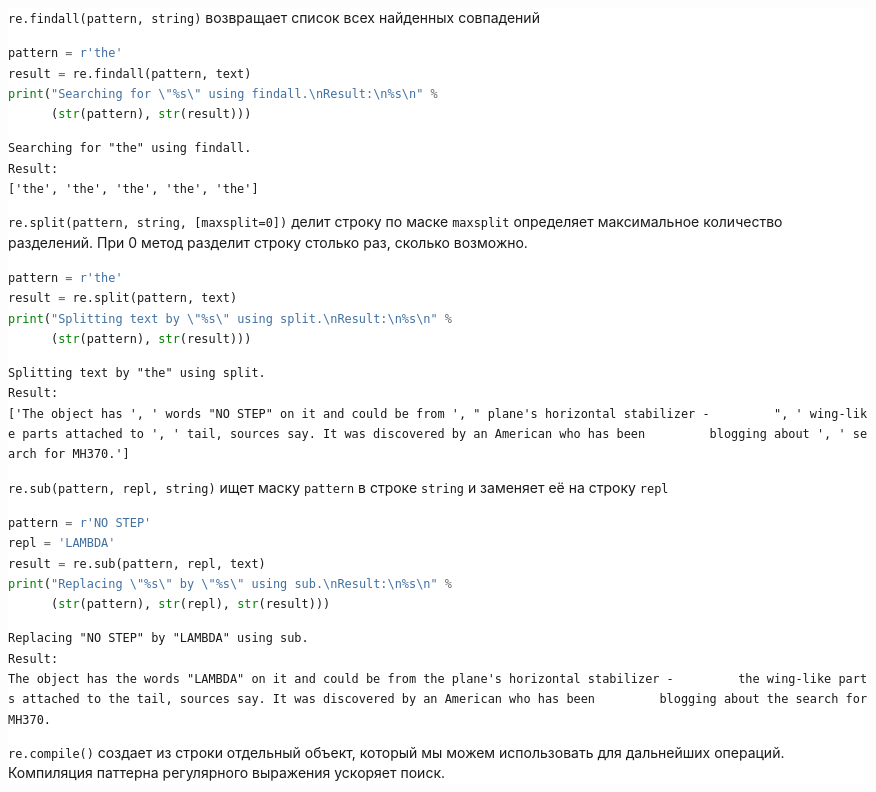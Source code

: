 `re.findall(pattern, string)` возвращает список всех найденных совпадений


```python
pattern = r'the'
result = re.findall(pattern, text)
print("Searching for \"%s\" using findall.\nResult:\n%s\n" %
      (str(pattern), str(result)))
```

    Searching for "the" using findall.
    Result:
    ['the', 'the', 'the', 'the', 'the']
    


`re.split(pattern, string, [maxsplit=0])` делит строку по маске
`maxsplit` определяет максимальное количество разделений. При 0 метод разделит строку столько раз, сколько возможно.


```python
pattern = r'the'
result = re.split(pattern, text)
print("Splitting text by \"%s\" using split.\nResult:\n%s\n" %
      (str(pattern), str(result)))
```

    Splitting text by "the" using split.
    Result:
    ['The object has ', ' words "NO STEP" on it and could be from ', " plane's horizontal stabilizer -         ", ' wing-like parts attached to ', ' tail, sources say. It was discovered by an American who has been         blogging about ', ' search for MH370.']
    


`re.sub(pattern, repl, string)` ищет маску `pattern` в строке `string` и заменяет её на строку `repl`


```python
pattern = r'NO STEP'
repl = 'LAMBDA'
result = re.sub(pattern, repl, text)
print("Replacing \"%s\" by \"%s\" using sub.\nResult:\n%s\n" %
      (str(pattern), str(repl), str(result)))
```

    Replacing "NO STEP" by "LAMBDA" using sub.
    Result:
    The object has the words "LAMBDA" on it and could be from the plane's horizontal stabilizer -         the wing-like parts attached to the tail, sources say. It was discovered by an American who has been         blogging about the search for MH370.
    


`re.compile()` создает из строки отдельный объект, который мы можем использовать для дальнейших операций.
Компиляция паттерна регулярного выражения ускоряет поиск.

